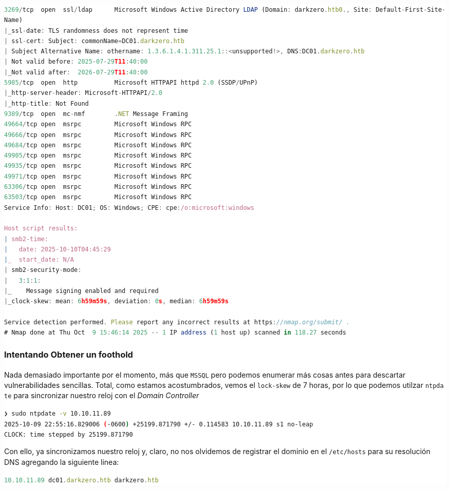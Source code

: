 ```js
3269/tcp  open  ssl/ldap      Microsoft Windows Active Directory LDAP (Domain: darkzero.htb0., Site: Default-First-Site-Name)
|_ssl-date: TLS randomness does not represent time
| ssl-cert: Subject: commonName=DC01.darkzero.htb
| Subject Alternative Name: othername: 1.3.6.1.4.1.311.25.1::<unsupported!>, DNS:DC01.darkzero.htb
| Not valid before: 2025-07-29T11:40:00
|_Not valid after:  2026-07-29T11:40:00
5985/tcp  open  http          Microsoft HTTPAPI httpd 2.0 (SSDP/UPnP)
|_http-server-header: Microsoft-HTTPAPI/2.0
|_http-title: Not Found
9389/tcp  open  mc-nmf        .NET Message Framing
49664/tcp open  msrpc         Microsoft Windows RPC
49666/tcp open  msrpc         Microsoft Windows RPC
49684/tcp open  msrpc         Microsoft Windows RPC
49905/tcp open  msrpc         Microsoft Windows RPC
49935/tcp open  msrpc         Microsoft Windows RPC
49971/tcp open  msrpc         Microsoft Windows RPC
63306/tcp open  msrpc         Microsoft Windows RPC
63503/tcp open  msrpc         Microsoft Windows RPC
Service Info: Host: DC01; OS: Windows; CPE: cpe:/o:microsoft:windows

Host script results:
| smb2-time: 
|   date: 2025-10-10T04:45:29
|_  start_date: N/A
| smb2-security-mode: 
|   3:1:1: 
|_    Message signing enabled and required
|_clock-skew: mean: 6h59m59s, deviation: 0s, median: 6h59m59s

Service detection performed. Please report any incorrect results at https://nmap.org/submit/ .
# Nmap done at Thu Oct  9 15:46:14 2025 -- 1 IP address (1 host up) scanned in 118.27 seconds
```

### Intentando Obtener un foothold

Nada demasiado importante por el momento, más que `MSSQL` pero podemos enumerar más cosas antes para descartar vulnerabilidades sencillas. Total, como estamos acostumbrados, vemos el `lock-skew` de 7 horas, por lo que podemos utilzar `ntpdate` para sincronizar nuestro reloj con el _Domain Controller_

```bash
❯ sudo ntpdate -v 10.10.11.89
2025-10-09 22:55:16.829006 (-0600) +25199.871790 +/- 0.114583 10.10.11.89 s1 no-leap
CLOCK: time stepped by 25199.871790
```

Con ello, ya sincronizamos nuestro reloj y, claro, no nos olvidemos de registrar el dominio en el `/etc/hosts` para su resolución DNS agregando la siguiente linea:

```js
10.10.11.89 dc01.darkzero.htb darkzero.htb
```
